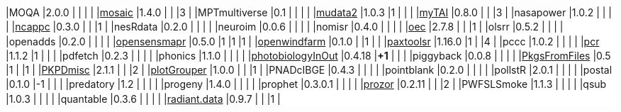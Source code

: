 |MOQA                                                         |2.0.0   |       |        |     |
|[mosaic](problems.md#mosaic)                                 |1.4.0   |       |        |3    |
|MPTmultiverse                                                |0.1     |       |        |     |
|[mudata2](problems.md#mudata2)                               |1.0.3   |1      |        |     |
|[myTAI](problems.md#mytai)                                   |0.8.0   |       |        |3    |
|nasapower                                                    |1.0.2   |       |        |     |
|[ncappc](problems.md#ncappc)                                 |0.3.0   |       |        |1    |
|nesRdata                                                     |0.2.0   |       |        |     |
|neuroim                                                      |0.0.6   |       |        |     |
|nomisr                                                       |0.4.0   |       |        |     |
|[oec](problems.md#oec)                                       |2.7.8   |       |        |1    |
|olsrr                                                        |0.5.2   |       |        |     |
|openadds                                                     |0.2.0   |       |        |     |
|[opensensmapr](problems.md#opensensmapr)                     |0.5.0   |1      |1       |1    |
|[openwindfarm](problems.md#openwindfarm)                     |0.1.0   |       |1       |     |
|[paxtoolsr](problems.md#paxtoolsr)                           |1.16.0  |1      |        |4    |
|pccc                                                         |1.0.2   |       |        |     |
|[pcr](problems.md#pcr)                                       |1.1.2   |1      |        |     |
|pdfetch                                                      |0.2.3   |       |        |     |
|phonics                                                      |1.1.0   |       |        |     |
|[photobiologyInOut](problems.md#photobiologyinout)           |0.4.18  |__+1__ |        |     |
|piggyback                                                    |0.0.8   |       |        |     |
|[PkgsFromFiles](problems.md#pkgsfromfiles)                   |0.5     |1      |        |1    |
|[PKPDmisc](problems.md#pkpdmisc)                             |2.1.1   |       |        |2    |
|[plotGrouper](problems.md#plotgrouper)                       |1.0.0   |       |        |1    |
|PNADcIBGE                                                    |0.4.3   |       |        |     |
|pointblank                                                   |0.2.0   |       |        |     |
|pollstR                                                      |2.0.1   |       |        |     |
|postal                                                       |0.1.0   |-1     |        |     |
|predatory                                                    |1.2     |       |        |     |
|progeny                                                      |1.4.0   |       |        |     |
|prophet                                                      |0.3.0.1 |       |        |     |
|[prozor](problems.md#prozor)                                 |0.2.11  |       |        |2    |
|PWFSLSmoke                                                   |1.1.3   |       |        |     |
|qsub                                                         |1.0.3   |       |        |     |
|quantable                                                    |0.3.6   |       |        |     |
|[radiant.data](problems.md#radiantdata)                      |0.9.7   |       |        |1    |